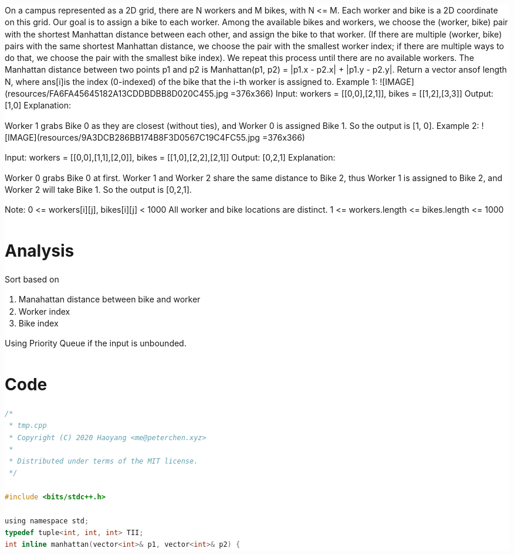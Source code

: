 On a campus represented as a 2D grid, there are N workers and M bikes, with N <= M. Each worker and bike is a 2D coordinate on this grid.
Our goal is to assign a bike to each worker. Among the available bikes and workers, we choose the (worker, bike) pair with the shortest Manhattan distance between each other, and assign the bike to that worker. (If there are multiple (worker, bike) pairs with the same shortest Manhattan distance, we choose the pair with the smallest worker index; if there are multiple ways to do that, we choose the pair with the smallest bike index). We repeat this process until there are no available workers.
The Manhattan distance between two points p1 and p2 is Manhattan(p1, p2) = |p1.x - p2.x| + |p1.y - p2.y|. Return a vector ansof length N, where ans[i]is the index (0-indexed) of the bike that the i-th worker is assigned to.
Example 1:
![IMAGE](resources/FA6FA45645182A13CDDBDBB8D020C455.jpg =376x366)
Input: 
workers = [[0,0],[2,1]], 
bikes = [[1,2],[3,3]]
Output: 
[1,0]
Explanation: 

Worker 1 grabs Bike 0 as they are closest (without ties), and Worker 0 is assigned Bike 1. So the output is [1, 0].
Example 2:
![IMAGE](resources/9A3DCB286BB174B8F3D0567C19C4FC55.jpg =376x366)

Input: 
workers = [[0,0],[1,1],[2,0]], 
bikes = [[1,0],[2,2],[2,1]]
Output: 
[0,2,1]
Explanation: 

Worker 0 grabs Bike 0 at first. Worker 1 and Worker 2 share the same distance to Bike 2, thus Worker 1 is assigned to Bike 2, and Worker 2 will take Bike 1. So the output is [0,2,1].

Note:
0 <= workers[i][j], bikes[i][j] < 1000
All worker and bike locations are distinct.
1 <= workers.length <= bikes.length <= 1000

# Analysis

Sort based on
1. Manahattan distance between bike and worker
2. Worker index
3. Bike index

Using Priority Queue if the input is unbounded.

# Code

```c
/*
 * tmp.cpp
 * Copyright (C) 2020 Haoyang <me@peterchen.xyz>
 *
 * Distributed under terms of the MIT license.
 */

#include <bits/stdc++.h>

using namespace std;
typedef tuple<int, int, int> TII;
int inline manhattan(vector<int>& p1, vector<int>& p2) {
```